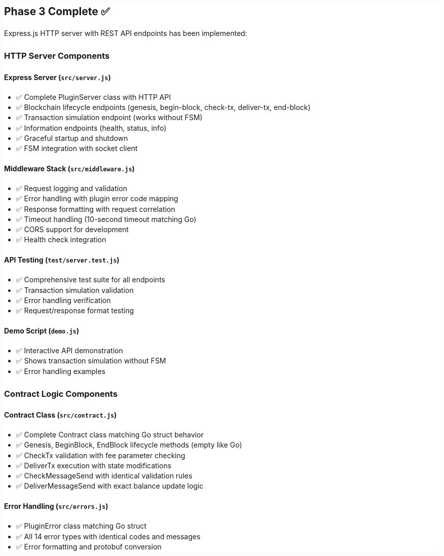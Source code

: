## Phase 3 Complete ✅

Express.js HTTP server with REST API endpoints has been implemented:

### HTTP Server Components

#### Express Server (`src/server.js`)

- ✅ Complete PluginServer class with HTTP API
- ✅ Blockchain lifecycle endpoints (genesis, begin-block, check-tx, deliver-tx, end-block)
- ✅ Transaction simulation endpoint (works without FSM)
- ✅ Information endpoints (health, status, info)
- ✅ Graceful startup and shutdown
- ✅ FSM integration with socket client

#### Middleware Stack (`src/middleware.js`)

- ✅ Request logging and validation
- ✅ Error handling with plugin error code mapping
- ✅ Response formatting with request correlation
- ✅ Timeout handling (10-second timeout matching Go)
- ✅ CORS support for development
- ✅ Health check integration

#### API Testing (`test/server.test.js`)

- ✅ Comprehensive test suite for all endpoints
- ✅ Transaction simulation validation
- ✅ Error handling verification
- ✅ Request/response format testing

#### Demo Script (`demo.js`)

- ✅ Interactive API demonstration
- ✅ Shows transaction simulation without FSM
- ✅ Error handling examples

### Contract Logic Components

#### Contract Class (`src/contract.js`)

- ✅ Complete Contract class matching Go struct behavior
- ✅ Genesis, BeginBlock, EndBlock lifecycle methods (empty like Go)
- ✅ CheckTx validation with fee parameter checking
- ✅ DeliverTx execution with state modifications
- ✅ CheckMessageSend with identical validation rules
- ✅ DeliverMessageSend with exact balance update logic

#### Error Handling (`src/errors.js`)

- ✅ PluginError class matching Go struct
- ✅ All 14 error types with identical codes and messages
- ✅ Error formatting and protobuf conversion

